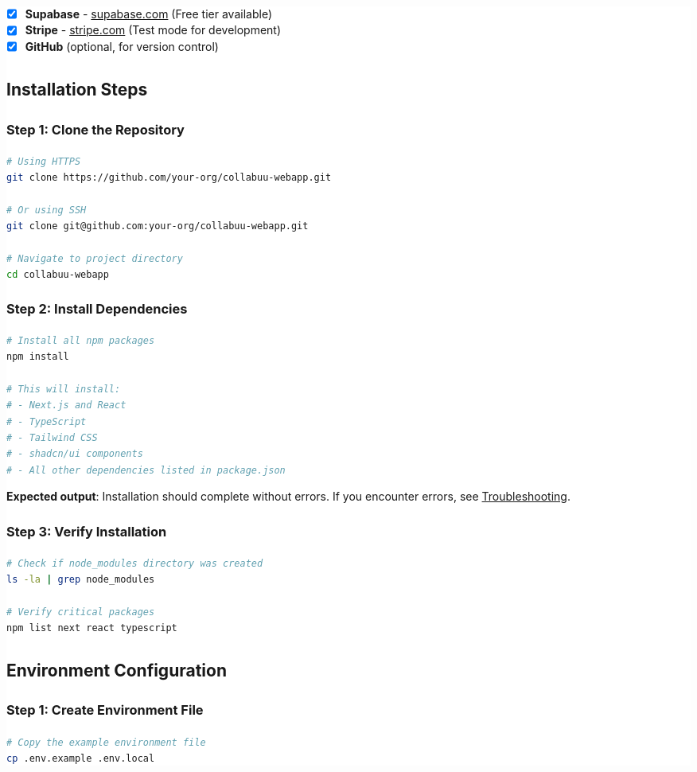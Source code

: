 - [x] **Supabase** - [supabase.com](https://supabase.com) (Free tier available)
- [x] **Stripe** - [stripe.com](https://stripe.com) (Test mode for development)
- [x] **GitHub** (optional, for version control)

## Installation Steps

### Step 1: Clone the Repository

```bash
# Using HTTPS
git clone https://github.com/your-org/collabuu-webapp.git

# Or using SSH
git clone git@github.com:your-org/collabuu-webapp.git

# Navigate to project directory
cd collabuu-webapp
```

### Step 2: Install Dependencies

```bash
# Install all npm packages
npm install

# This will install:
# - Next.js and React
# - TypeScript
# - Tailwind CSS
# - shadcn/ui components
# - All other dependencies listed in package.json
```

**Expected output**: Installation should complete without errors. If you encounter errors, see [Troubleshooting](#common-issues-and-troubleshooting).

### Step 3: Verify Installation

```bash
# Check if node_modules directory was created
ls -la | grep node_modules

# Verify critical packages
npm list next react typescript
```

## Environment Configuration

### Step 1: Create Environment File

```bash
# Copy the example environment file
cp .env.example .env.local
```
